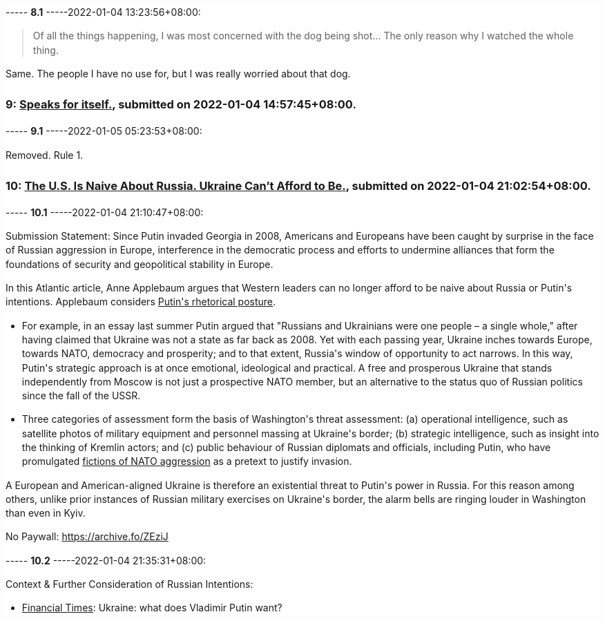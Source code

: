 ----- __8.1__ -----2022-01-04 13:23:56+08:00:

> Of all the things happening, I was most concerned with the dog being shot... The only reason why I watched the whole thing.

Same.  The people I have no use for, but I was really worried about that dog.

### 9: [Speaks for itself.](https://old.reddit.com/r/CoronavirusIllinois/comments/rvo7q3/speaks_for_itself/), submitted on 2022-01-04 14:57:45+08:00.

----- __9.1__ -----2022-01-05 05:23:53+08:00:

Removed.  Rule 1.

### 10: [The U.S. Is Naive About Russia. Ukraine Can’t Afford to Be.](https://old.reddit.com/r/geopolitics/comments/rvtwdf/the_us_is_naive_about_russia_ukraine_cant_afford/), submitted on 2022-01-04 21:02:54+08:00.

----- __10.1__ -----2022-01-04 21:10:47+08:00:

Submission Statement: Since Putin invaded Georgia in 2008, Americans and Europeans have been caught by surprise in the face of Russian aggression in Europe, interference in the democratic process and efforts to undermine alliances that form the foundations of security and geopolitical stability in Europe.  

In this Atlantic article, Anne Applebaum argues that Western leaders can no longer afford to be naive about Russia or Putin's intentions.  Applebaum considers [Putin's rhetorical posture](http://en.kremlin.ru/events/president/news/66181).  

* For example, in an essay last summer Putin argued that "Russians and Ukrainians were one people – a single whole," after having claimed that Ukraine was not a state as far back as 2008.  Yet with each passing year, Ukraine inches towards Europe, towards NATO, democracy and prosperity; and to that extent, Russia's window of opportunity to act narrows.  In this way, Putin's strategic approach is at once emotional, ideological and practical.  A free and prosperous Ukraine that stands independently from Moscow is not just a prospective NATO member, but an alternative to the status quo of Russian politics since the fall of the USSR. 

* Three categories of assessment form the basis of Washington's threat assessment: (a) operational intelligence, such as satellite photos of military equipment and personnel massing at Ukraine's border; (b) strategic intelligence, such as insight into the thinking of Kremlin actors; and (c) public behaviour of Russian diplomats and officials, including Putin, who have promulgated [fictions of NATO aggression](https://www.politico.eu/article/russia-us-mercenaries-plan-chemical-attack-ukraine/) as a pretext to justify invasion.  

A European and American-aligned Ukraine is therefore an existential threat to Putin's power in Russia.  For this reason among others, unlike prior instances of Russian military exercises on Ukraine's border, the alarm bells are ringing louder in Washington than even in Kyiv.  

No Paywall: https://archive.fo/ZEziJ

----- __10.2__ -----2022-01-04 21:35:31+08:00:

Context & Further Consideration of Russian Intentions:

* [Financial Times](https://www.ft.com/content/f3aaf2de-994d-4870-92ac-2953cf56414e): Ukraine: what does Vladimir Putin want?
